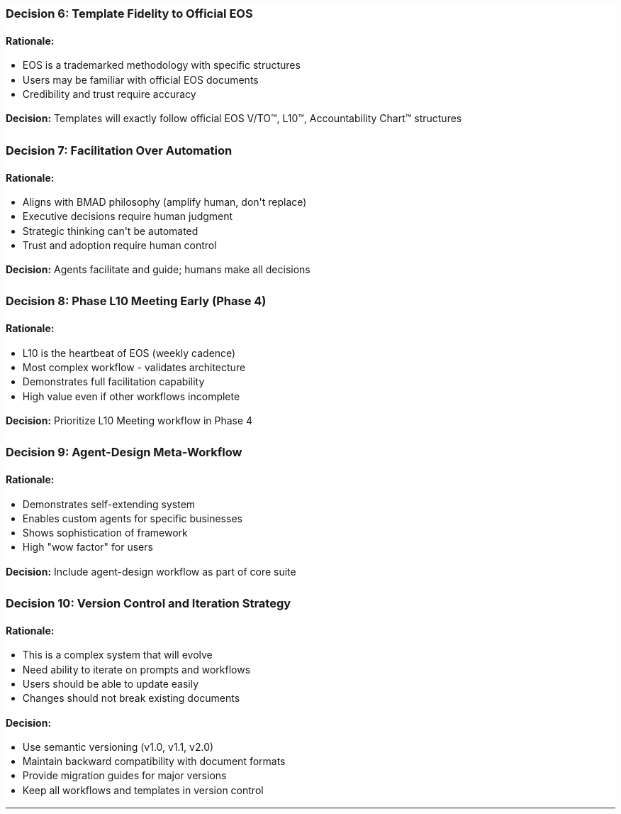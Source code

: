 ### Decision 6: Template Fidelity to Official EOS

**Rationale:**
- EOS is a trademarked methodology with specific structures
- Users may be familiar with official EOS documents
- Credibility and trust require accuracy

**Decision:** Templates will exactly follow official EOS V/TO™, L10™, Accountability Chart™ structures

### Decision 7: Facilitation Over Automation

**Rationale:**
- Aligns with BMAD philosophy (amplify human, don't replace)
- Executive decisions require human judgment
- Strategic thinking can't be automated
- Trust and adoption require human control

**Decision:** Agents facilitate and guide; humans make all decisions

### Decision 8: Phase L10 Meeting Early (Phase 4)

**Rationale:**
- L10 is the heartbeat of EOS (weekly cadence)
- Most complex workflow - validates architecture
- Demonstrates full facilitation capability
- High value even if other workflows incomplete

**Decision:** Prioritize L10 Meeting workflow in Phase 4

### Decision 9: Agent-Design Meta-Workflow

**Rationale:**
- Demonstrates self-extending system
- Enables custom agents for specific businesses
- Shows sophistication of framework
- High "wow factor" for users

**Decision:** Include agent-design workflow as part of core suite

### Decision 10: Version Control and Iteration Strategy

**Rationale:**
- This is a complex system that will evolve
- Need ability to iterate on prompts and workflows
- Users should be able to update easily
- Changes should not break existing documents

**Decision:**
- Use semantic versioning (v1.0, v1.1, v2.0)
- Maintain backward compatibility with document formats
- Provide migration guides for major versions
- Keep all workflows and templates in version control

---